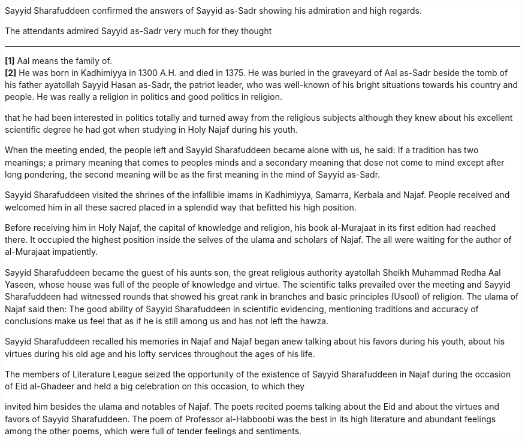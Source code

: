 Sayyid Sharafuddeen confirmed the answers of Sayyid as-Sadr showing his
admiration and high regards.

The attendants admired Sayyid as-Sadr very much for they thought

------------------------------------------------------------------------

**[1]** Aal means the family of.  
 **[2]** He was born in Kadhimiyya in 1300 A.H. and died in 1375. He was
buried in the graveyard of Aal as-Sadr beside the tomb of his father
ayatollah Sayyid Hasan as-Sadr, the patriot leader, who was well-known
of his bright situations towards his country and people. He was really a
religion in politics and good politics in religion.

that he had been interested in politics totally and turned away from the
religious subjects although they knew about his excellent scientific
degree he had got when studying in Holy Najaf during his youth.

When the meeting ended, the people left and Sayyid Sharafuddeen became
alone with us, he said: If a tradition has two meanings; a primary
meaning that comes to peoples minds and a secondary meaning that dose
not come to mind except after long pondering, the second meaning will be
as the first meaning in the mind of Sayyid as-Sadr.

Sayyid Sharafuddeen visited the shrines of the infallible imams in
Kadhimiyya, Samarra, Kerbala and Najaf. People received and welcomed him
in all these sacred placed in a splendid way that befitted his high
position.

Before receiving him in Holy Najaf, the capital of knowledge and
religion, his book al-Murajaat in its first edition had reached there.
It occupied the highest position inside the selves of the ulama and
scholars of Najaf. The all were waiting for the author of al-Murajaat
impatiently.

Sayyid Sharafuddeen became the guest of his aunts son, the great
religious authority ayatollah Sheikh Muhammad Redha Aal Yaseen, whose
house was full of the people of knowledge and virtue. The scientific
talks prevailed over the meeting and Sayyid Sharafuddeen had witnessed
rounds that showed his great rank in branches and basic principles
(Usool) of religion. The ulama of Najaf said then: The good ability of
Sayyid Sharafuddeen in scientific evidencing, mentioning traditions and
accuracy of conclusions make us feel that as if he is still among us and
has not left the hawza.

Sayyid Sharafuddeen recalled his memories in Najaf and Najaf began anew
talking about his favors during his youth, about his virtues during his
old age and his lofty services throughout the ages of his life.

The members of Literature League seized the opportunity of the existence
of Sayyid Sharafuddeen in Najaf during the occasion of Eid al-Ghadeer
and held a big celebration on this occasion, to which they

invited him besides the ulama and notables of Najaf. The poets recited
poems talking about the Eid and about the virtues and favors of Sayyid
Sharafuddeen. The poem of Professor al-Habboobi was the best in its high
literature and abundant feelings among the other poems, which were full
of tender feelings and sentiments.
